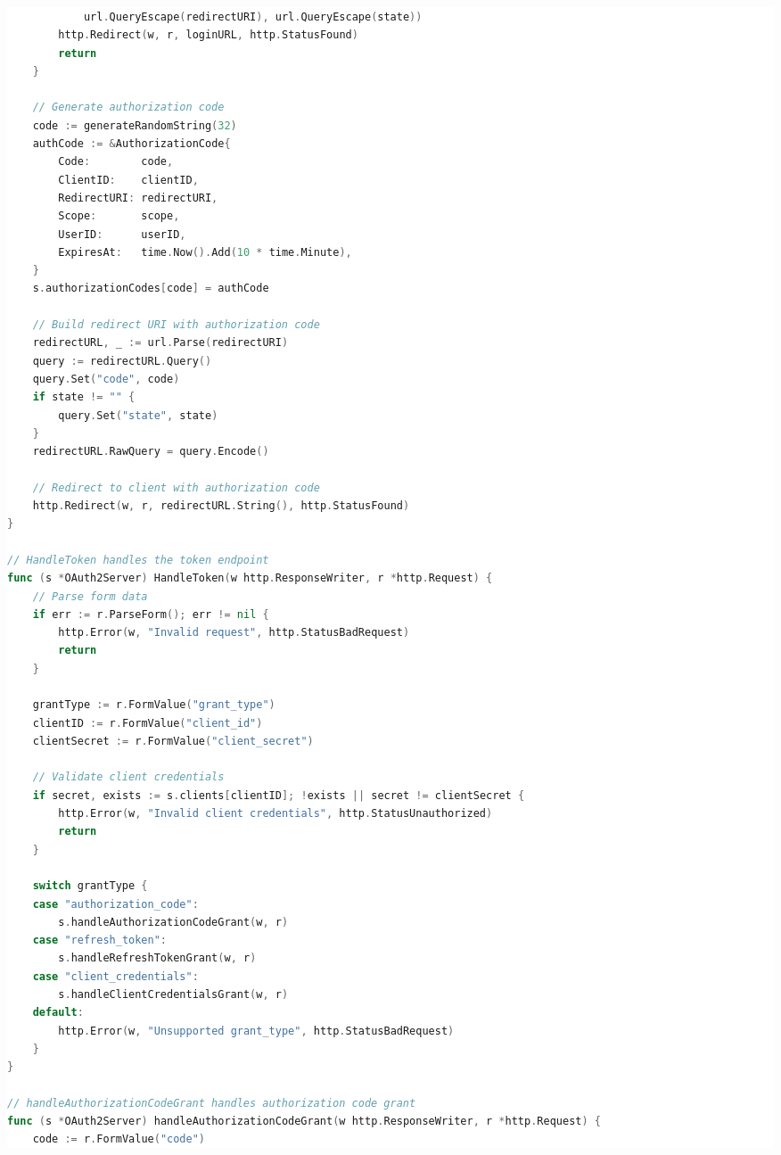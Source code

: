 ```go
            url.QueryEscape(redirectURI), url.QueryEscape(state))
        http.Redirect(w, r, loginURL, http.StatusFound)
        return
    }

    // Generate authorization code
    code := generateRandomString(32)
    authCode := &AuthorizationCode{
        Code:        code,
        ClientID:    clientID,
        RedirectURI: redirectURI,
        Scope:       scope,
        UserID:      userID,
        ExpiresAt:   time.Now().Add(10 * time.Minute),
    }
    s.authorizationCodes[code] = authCode

    // Build redirect URI with authorization code
    redirectURL, _ := url.Parse(redirectURI)
    query := redirectURL.Query()
    query.Set("code", code)
    if state != "" {
        query.Set("state", state)
    }
    redirectURL.RawQuery = query.Encode()

    // Redirect to client with authorization code
    http.Redirect(w, r, redirectURL.String(), http.StatusFound)
}

// HandleToken handles the token endpoint
func (s *OAuth2Server) HandleToken(w http.ResponseWriter, r *http.Request) {
    // Parse form data
    if err := r.ParseForm(); err != nil {
        http.Error(w, "Invalid request", http.StatusBadRequest)
        return
    }

    grantType := r.FormValue("grant_type")
    clientID := r.FormValue("client_id")
    clientSecret := r.FormValue("client_secret")

    // Validate client credentials
    if secret, exists := s.clients[clientID]; !exists || secret != clientSecret {
        http.Error(w, "Invalid client credentials", http.StatusUnauthorized)
        return
    }

    switch grantType {
    case "authorization_code":
        s.handleAuthorizationCodeGrant(w, r)
    case "refresh_token":
        s.handleRefreshTokenGrant(w, r)
    case "client_credentials":
        s.handleClientCredentialsGrant(w, r)
    default:
        http.Error(w, "Unsupported grant_type", http.StatusBadRequest)
    }
}

// handleAuthorizationCodeGrant handles authorization code grant
func (s *OAuth2Server) handleAuthorizationCodeGrant(w http.ResponseWriter, r *http.Request) {
    code := r.FormValue("code")
```